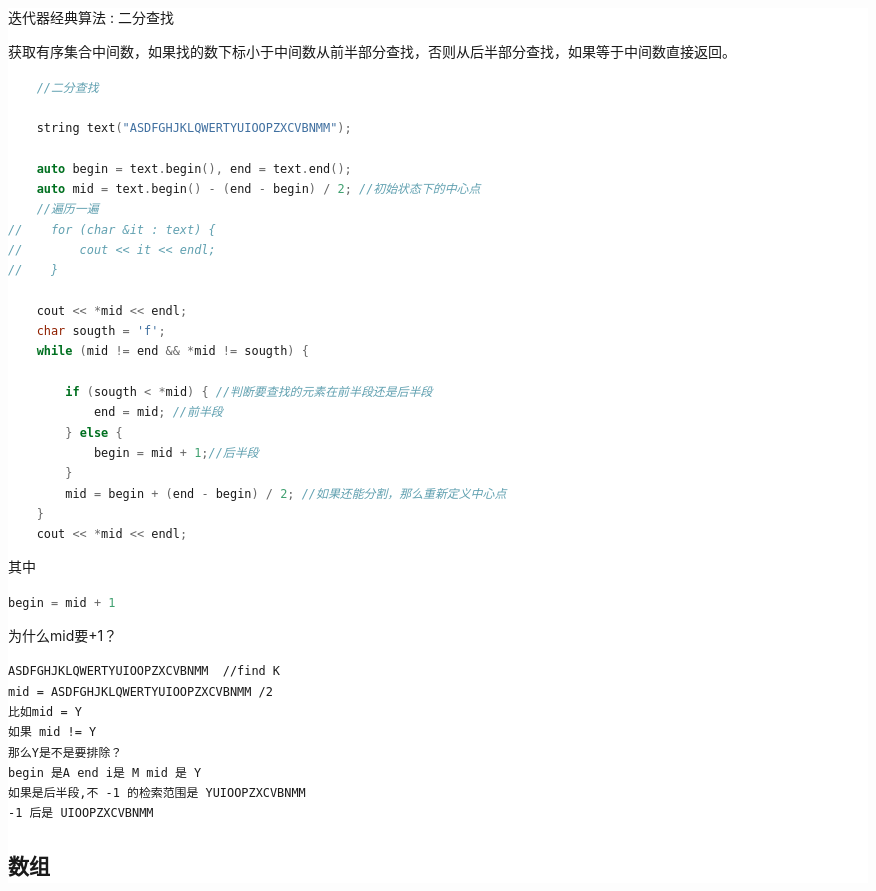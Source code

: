 ```c++
```

迭代器经典算法 : 二分查找

获取有序集合中间数，如果找的数下标小于中间数从前半部分查找，否则从后半部分查找，如果等于中间数直接返回。

```c++
    //二分查找

    string text("ASDFGHJKLQWERTYUIOOPZXCVBNMM");

    auto begin = text.begin(), end = text.end();
    auto mid = text.begin() - (end - begin) / 2; //初始状态下的中心点
    //遍历一遍
//    for (char &it : text) {
//        cout << it << endl;
//    }

    cout << *mid << endl;
    char sougth = 'f';
    while (mid != end && *mid != sougth) {

        if (sougth < *mid) { //判断要查找的元素在前半段还是后半段
            end = mid; //前半段
        } else {
            begin = mid + 1;//后半段
        }
        mid = begin + (end - begin) / 2; //如果还能分割，那么重新定义中心点
    }
    cout << *mid << endl;

```

其中 

```c++
begin = mid + 1
```

为什么mid要+1？

```
ASDFGHJKLQWERTYUIOOPZXCVBNMM  //find K
mid = ASDFGHJKLQWERTYUIOOPZXCVBNMM /2
比如mid = Y
如果 mid != Y
那么Y是不是要排除？
begin 是A end i是 M mid 是 Y
如果是后半段,不 -1 的检索范围是 YUIOOPZXCVBNMM 
-1 后是 UIOOPZXCVBNMM 
```



## 数组
